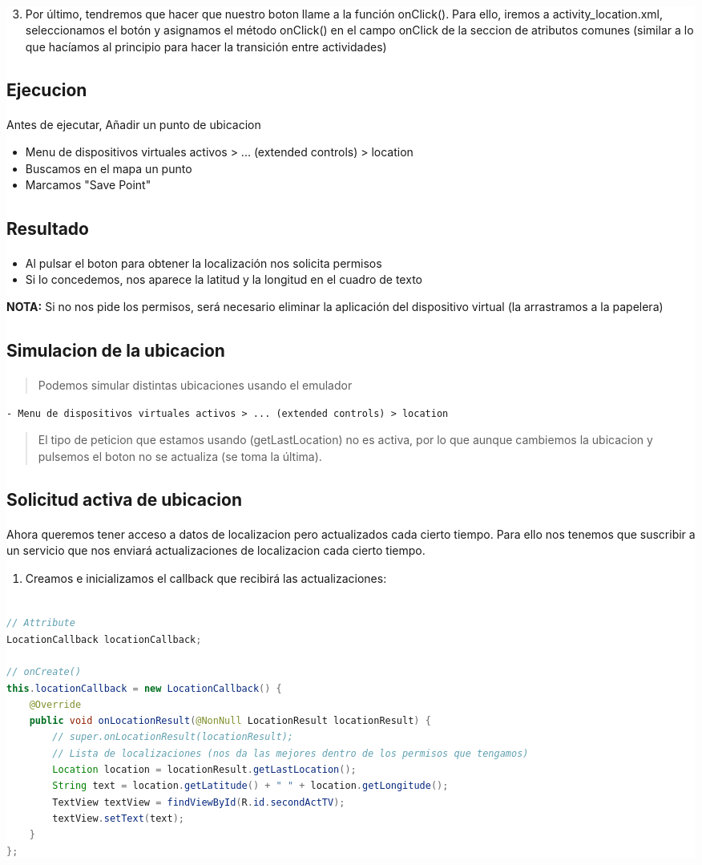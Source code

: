 3. Por último, tendremos que hacer que nuestro boton llame a la función onClick(). Para ello, iremos a activity_location.xml, seleccionamos el botón y asignamos el método onClick() en el campo onClick de la seccion de atributos comunes (similar a lo que hacíamos al principio para hacer la transición entre actividades)

## Ejecucion
Antes de ejecutar, Añadir un punto de ubicacion
 - Menu de dispositivos virtuales activos > ... (extended controls) > location
 - Buscamos en el mapa un punto
 - Marcamos "Save Point"

## Resultado
- Al pulsar el boton para obtener la localización nos solicita permisos
- Si lo concedemos, nos aparece la latitud y la longitud en el cuadro de texto

**NOTA:** Si no nos pide los permisos, será necesario eliminar la aplicación del dispositivo virtual (la arrastramos a la papelera)

## Simulacion de la ubicacion
> Podemos simular distintas ubicaciones usando el emulador

    - Menu de dispositivos virtuales activos > ... (extended controls) > location

> El tipo de peticion que estamos usando (getLastLocation) no es activa, por lo que aunque cambiemos la ubicacion y pulsemos el boton no se actualiza (se toma la última).


## Solicitud activa de ubicacion
Ahora queremos tener acceso a datos de localizacion pero actualizados cada cierto tiempo.
Para ello nos tenemos que suscribir a un servicio que nos enviará actualizaciones de localizacion cada cierto tiempo.

1. Creamos e inicializamos el callback que recibirá las actualizaciones:
```java

// Attribute
LocationCallback locationCallback;

// onCreate()
this.locationCallback = new LocationCallback() {
    @Override
    public void onLocationResult(@NonNull LocationResult locationResult) {
        // super.onLocationResult(locationResult);
        // Lista de localizaciones (nos da las mejores dentro de los permisos que tengamos)
        Location location = locationResult.getLastLocation();
        String text = location.getLatitude() + " " + location.getLongitude();
        TextView textView = findViewById(R.id.secondActTV);
        textView.setText(text);
    }
};
```
